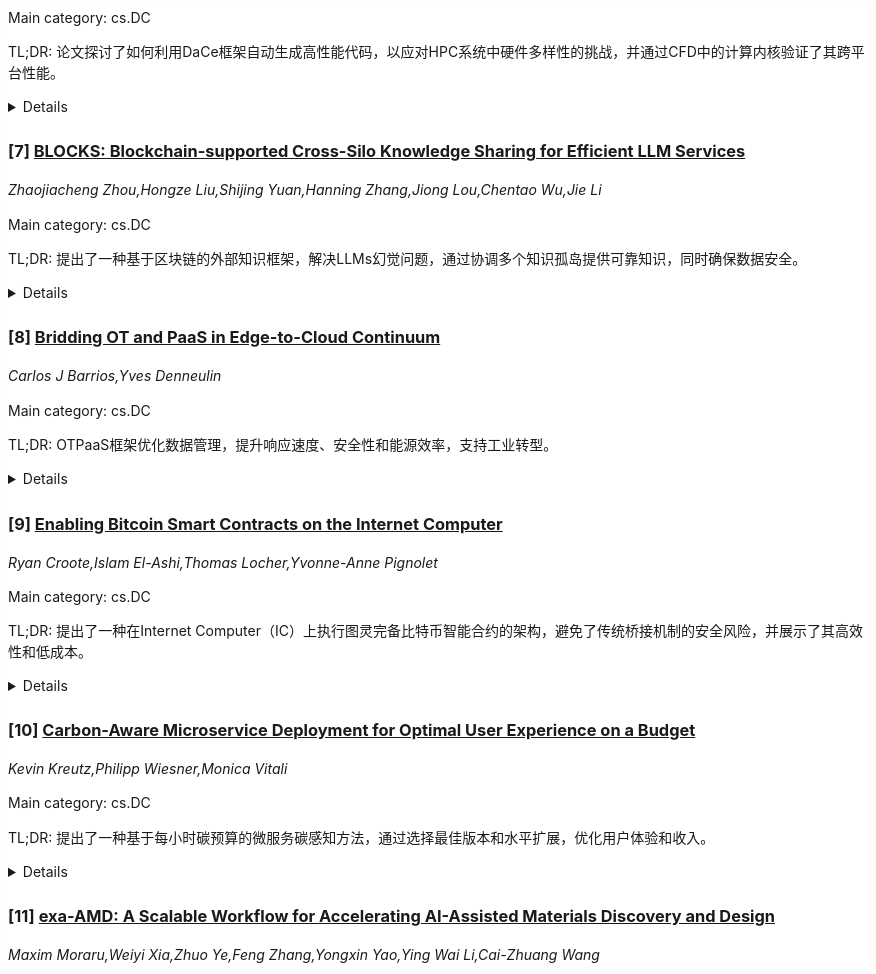 Main category: cs.DC

TL;DR: 论文探讨了如何利用DaCe框架自动生成高性能代码，以应对HPC系统中硬件多样性的挑战，并通过CFD中的计算内核验证了其跨平台性能。


<details><summary>Details</summary></details>


### [7] [BLOCKS: Blockchain-supported Cross-Silo Knowledge Sharing for Efficient LLM Services](https://arxiv.org/abs/2506.21033)
*Zhaojiacheng Zhou,Hongze Liu,Shijing Yuan,Hanning Zhang,Jiong Lou,Chentao Wu,Jie Li*

Main category: cs.DC

TL;DR: 提出了一种基于区块链的外部知识框架，解决LLMs幻觉问题，通过协调多个知识孤岛提供可靠知识，同时确保数据安全。


<details><summary>Details</summary></details>


### [8] [Bridding OT and PaaS in Edge-to-Cloud Continuum](https://arxiv.org/abs/2506.21072)
*Carlos J Barrios,Yves Denneulin*

Main category: cs.DC

TL;DR: OTPaaS框架优化数据管理，提升响应速度、安全性和能源效率，支持工业转型。


<details><summary>Details</summary></details>


### [9] [Enabling Bitcoin Smart Contracts on the Internet Computer](https://arxiv.org/abs/2506.21327)
*Ryan Croote,Islam El-Ashi,Thomas Locher,Yvonne-Anne Pignolet*

Main category: cs.DC

TL;DR: 提出了一种在Internet Computer（IC）上执行图灵完备比特币智能合约的架构，避免了传统桥接机制的安全风险，并展示了其高效性和低成本。


<details><summary>Details</summary></details>


### [10] [Carbon-Aware Microservice Deployment for Optimal User Experience on a Budget](https://arxiv.org/abs/2506.21422)
*Kevin Kreutz,Philipp Wiesner,Monica Vitali*

Main category: cs.DC

TL;DR: 提出了一种基于每小时碳预算的微服务碳感知方法，通过选择最佳版本和水平扩展，优化用户体验和收入。


<details><summary>Details</summary></details>


### [11] [exa-AMD: A Scalable Workflow for Accelerating AI-Assisted Materials Discovery and Design](https://arxiv.org/abs/2506.21449)
*Maxim Moraru,Weiyi Xia,Zhuo Ye,Feng Zhang,Yongxin Yao,Ying Wai Li,Cai-Zhuang Wang*

